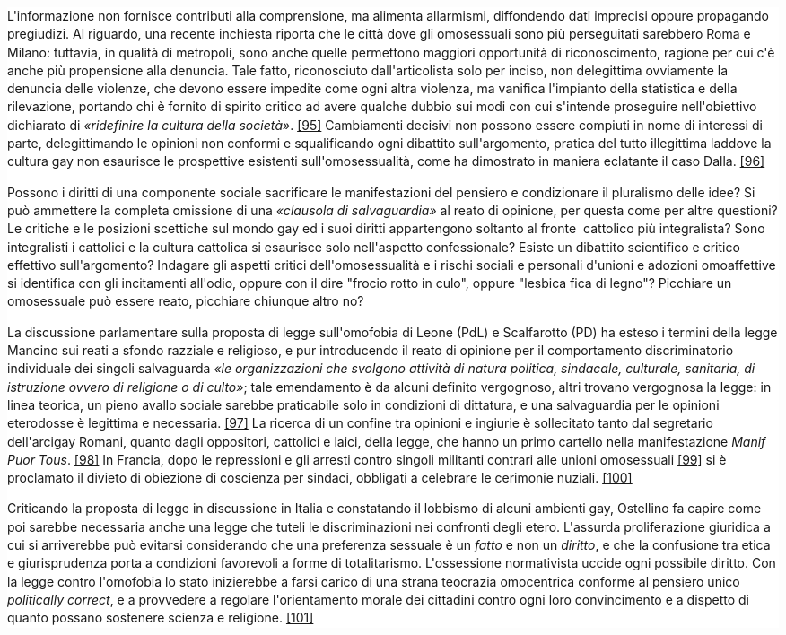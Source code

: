 L'informazione non fornisce contributi alla comprensione, ma alimenta allarmismi, diffondendo dati imprecisi oppure propagando pregiudizi. Al riguardo, una recente inchiesta riporta che le città dove gli omosessuali sono più perseguitati sarebbero Roma e Milano: tuttavia, in qualità di metropoli, sono anche quelle permettono maggiori opportunità di riconoscimento, ragione per cui c'è anche più propensione alla denuncia. Tale fatto, riconosciuto dall'articolista solo per inciso, non delegittima ovviamente la denuncia delle violenze, che devono essere impedite come ogni altra violenza, ma vanifica l'impianto della statistica e della rilevazione, portando chi è fornito di spirito critico ad avere qualche dubbio sui modi con cui s'intende proseguire nell'obiettivo dichiarato di *«ridefinire la cultura della società»*. [\[95\]](http://www.claudiocomandini.net/wp-admin/post.php?post=1872&action=edit&message=1#_ftn95) Cambiamenti decisivi non possono essere compiuti in nome di interessi di parte, delegittimando le opinioni non conformi e squalificando ogni dibattito sull'argomento, pratica del tutto illegittima laddove la cultura gay non esaurisce le prospettive esistenti sull'omosessualità, come ha dimostrato in maniera eclatante il caso Dalla. [\[96\]](http://www.claudiocomandini.net/wp-admin/post.php?post=1872&action=edit&message=1#_ftn96)

Possono i diritti di una componente sociale sacrificare le manifestazioni del pensiero e condizionare il pluralismo delle idee? Si può ammettere la completa omissione di una *«clausola di salvaguardia»* al reato di opinione, per questa come per altre questioni? Le critiche e le posizioni scettiche sul mondo gay ed i suoi diritti appartengono soltanto al fronte  cattolico più integralista? Sono integralisti i cattolici e la cultura cattolica si esaurisce solo nell'aspetto confessionale? Esiste un dibattito scientifico e critico effettivo sull'argomento? Indagare gli aspetti critici dell'omosessualità e i rischi sociali e personali d'unioni e adozioni omoaffettive si identifica con gli incitamenti all'odio, oppure con il dire "frocio rotto in culo", oppure "lesbica fica di legno"? Picchiare un omosessuale può essere reato, picchiare chiunque altro no?

La discussione parlamentare sulla proposta di legge sull'omofobia di Leone (PdL) e Scalfarotto (PD) ha esteso i termini della legge Mancino sui reati a sfondo razziale e religioso, e pur introducendo il reato di opinione per il comportamento discriminatorio individuale dei singoli salvaguarda *«le organizzazioni che svolgono attività di natura politica, sindacale, culturale, sanitaria, di istruzione ovvero di religione o di culto»*; tale emendamento è da alcuni definito vergognoso, altri trovano vergognosa la legge: in linea teorica, un pieno avallo sociale sarebbe praticabile solo in condizioni di dittatura, e una salvaguardia per le opinioni eterodosse è legittima e necessaria. [\[97\]](http://www.claudiocomandini.net/wp-admin/post.php?post=1872&action=edit&message=1#_ftn97) La ricerca di un confine tra opinioni e ingiurie è sollecitato tanto dal segretario dell'arcigay Romani, quanto dagli oppositori, cattolici e laici, della legge, che hanno un primo cartello nella manifestazione *Manif Puor Tous*. [\[98\]](http://www.claudiocomandini.net/wp-admin/post.php?post=1872&action=edit&message=1#_ftn98) In Francia, dopo le repressioni e gli arresti contro singoli militanti contrari alle unioni omosessuali [\[99\]](http://www.claudiocomandini.net/wp-admin/post.php?post=1872&action=edit&message=1#_ftn99) si è proclamato il divieto di obiezione di coscienza per sindaci, obbligati a celebrare le cerimonie nuziali. [\[100\]](http://www.claudiocomandini.net/wp-admin/post.php?post=1872&action=edit&message=1#_ftn100)

Criticando la proposta di legge in discussione in Italia e constatando il lobbismo di alcuni ambienti gay, Ostellino fa capire come poi sarebbe necessaria anche una legge che tuteli le discriminazioni nei confronti degli etero. L'assurda proliferazione giuridica a cui si arriverebbe può evitarsi considerando che una preferenza sessuale è un *fatto* e non un *diritto*, e che la confusione tra etica e giurisprudenza porta a condizioni favorevoli a forme di totalitarismo. L'ossessione normativista uccide ogni possibile diritto. Con la legge contro l'omofobia lo stato inizierebbe a farsi carico di una strana teocrazia omocentrica conforme al pensiero unico *politically correct*, e a provvedere a regolare l'orientamento morale dei cittadini contro ogni loro convincimento e a dispetto di quanto possano sostenere scienza e religione. [\[101\]](http://www.claudiocomandini.net/wp-admin/post.php?post=1872&action=edit&message=1#_ftn101)
